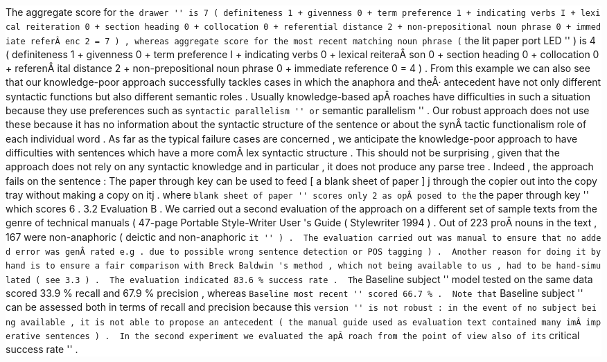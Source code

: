 The aggregate score for `` the drawer '' is 7 ( definiteness 1 + givenness 0 + term preference 1 + indicating verbs I + lexical reiteration 0 + section heading 0 + collocation 0 + referential distance 2 + non-prepositional noun phrase 0 + immediate referÂ­ enc 2 = 7 ) , whereas aggregate score for the most recent matching noun phrase ( `` the lit paper port LED '' ) is 4 ( definiteness 1 + givenness 0 + term preference I + indicating verbs 0 + lexical reiteraÂ­ son 0 + section heading 0 + collocation 0 + referenÂ­ ital distance 2 + non-prepositional noun phrase 0 + immediate reference 0 = 4 ) . 
From this example we can also see that our knowledge-poor approach successfully tackles cases in which the anaphora and theÂ· antecedent have not only different syntactic functions but also different semantic roles . 
Usually knowledge-based apÂ­ roaches have difficulties in such a situation because they use preferences such as `` syntactic parallelism '' or `` semantic parallelism '' . 
Our robust approach does not use these because it has no information about the syntactic structure of the sentence or about the synÂ­ tactic functionalism role of each individual word . 
As far as the typical failure cases are concerned , we anticipate the knowledge-poor approach to have difficulties with sentences which have a more comÂ­ lex syntactic structure . 
This should not be surprising , given that the approach does not rely on any syntactic knowledge and in particular , it does not produce any parse tree . 
Indeed , the approach fails on the sentence : The paper through key can be used to feed [ a blank sheet of paper ] j through the copier out into the copy tray without making a copy on itj . 
where `` blank sheet of paper '' scores only 2 as opÂ­ posed to the `` the paper through key '' which scores 6 . 
3.2 Evaluation B . We carried out a second evaluation of the approach on a different set of sample texts from the genre of technical manuals ( 47-page Portable Style-Writer User 's Guide ( Stylewriter 1994 ) . 
Out of 223 proÂ­ nouns in the text , 167 were non-anaphoric ( deictic and non-anaphoric `` it '' ) . 
The evaluation carried out was manual to ensure that no added error was genÂ­ rated e.g . due to possible wrong sentence detection or POS tagging ) . 
Another reason for doing it by hand is to ensure a fair comparison with Breck Baldwin 's method , which not being available to us , had to be hand-simulated ( see 3.3 ) . 
The evaluation indicated 83.6 % success rate . 
The `` Baseline subject '' model tested on the same data scored 33.9 % recall and 67.9 % precision , whereas `` Baseline most recent '' scored 66.7 % . 
Note that `` Baseline subject '' can be assessed both in terms of recall and precision because this `` version '' is not robust : in the event of no subject being available , it is not able to propose an antecedent ( the manual guide used as evaluation text contained many imÂ­ imperative sentences ) . 
In the second experiment we evaluated the apÂ­ roach from the point of view also of its `` critical success rate '' . 